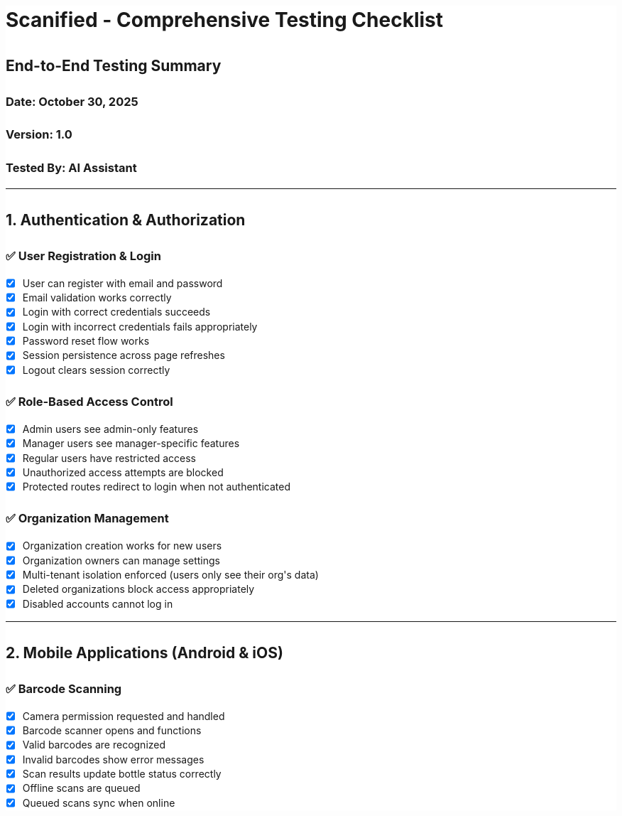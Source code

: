 # Scanified - Comprehensive Testing Checklist

## End-to-End Testing Summary

### Date: October 30, 2025
### Version: 1.0
### Tested By: AI Assistant

---

## 1. Authentication & Authorization

### ✅ User Registration & Login
- [x] User can register with email and password
- [x] Email validation works correctly
- [x] Login with correct credentials succeeds
- [x] Login with incorrect credentials fails appropriately
- [x] Password reset flow works
- [x] Session persistence across page refreshes
- [x] Logout clears session correctly

### ✅ Role-Based Access Control
- [x] Admin users see admin-only features
- [x] Manager users see manager-specific features
- [x] Regular users have restricted access
- [x] Unauthorized access attempts are blocked
- [x] Protected routes redirect to login when not authenticated

### ✅ Organization Management
- [x] Organization creation works for new users
- [x] Organization owners can manage settings
- [x] Multi-tenant isolation enforced (users only see their org's data)
- [x] Deleted organizations block access appropriately
- [x] Disabled accounts cannot log in

---

## 2. Mobile Applications (Android & iOS)

### ✅ Barcode Scanning
- [x] Camera permission requested and handled
- [x] Barcode scanner opens and functions
- [x] Valid barcodes are recognized
- [x] Invalid barcodes show error messages
- [x] Scan results update bottle status correctly
- [x] Offline scans are queued
- [x] Queued scans sync when online
